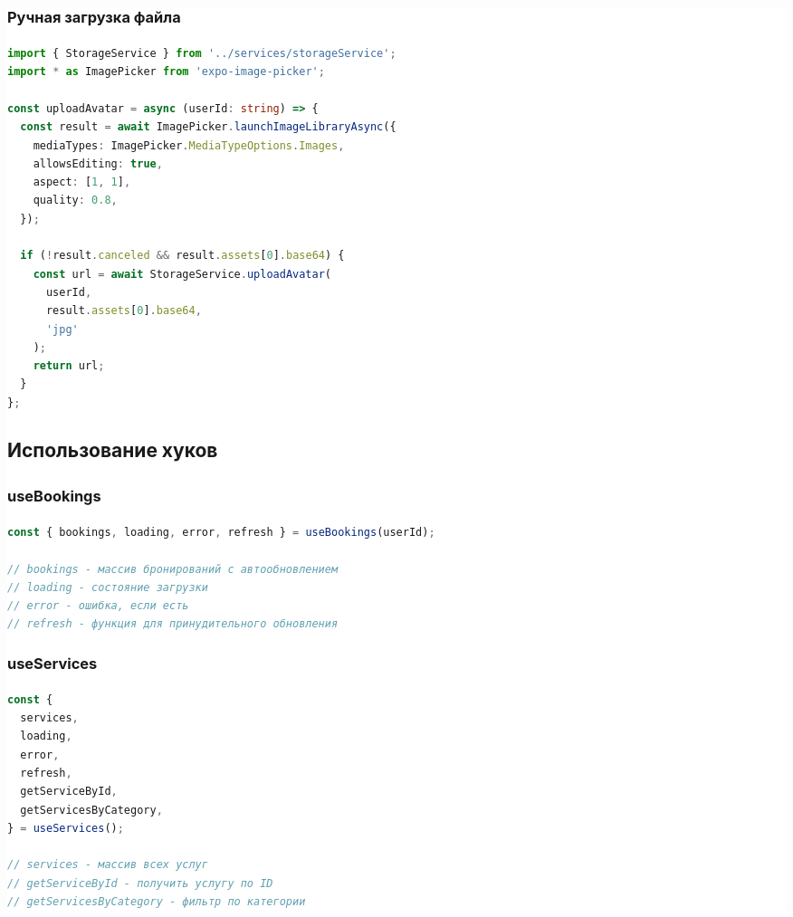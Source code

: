 ### Ручная загрузка файла

```typescript
import { StorageService } from '../services/storageService';
import * as ImagePicker from 'expo-image-picker';

const uploadAvatar = async (userId: string) => {
  const result = await ImagePicker.launchImageLibraryAsync({
    mediaTypes: ImagePicker.MediaTypeOptions.Images,
    allowsEditing: true,
    aspect: [1, 1],
    quality: 0.8,
  });

  if (!result.canceled && result.assets[0].base64) {
    const url = await StorageService.uploadAvatar(
      userId,
      result.assets[0].base64,
      'jpg'
    );
    return url;
  }
};
```

## Использование хуков

### useBookings

```typescript
const { bookings, loading, error, refresh } = useBookings(userId);

// bookings - массив бронирований с автообновлением
// loading - состояние загрузки
// error - ошибка, если есть
// refresh - функция для принудительного обновления
```

### useServices

```typescript
const {
  services,
  loading,
  error,
  refresh,
  getServiceById,
  getServicesByCategory,
} = useServices();

// services - массив всех услуг
// getServiceById - получить услугу по ID
// getServicesByCategory - фильтр по категории
```
